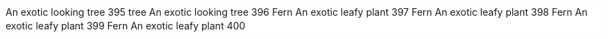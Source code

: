 </td>
<td class="a">
An exotic looking tree
</td>
</tr>
<tr>
<td class="a">
395
</td>
<td class="a">
tree
</td>
<td class="a">
An exotic looking tree
</td>
</tr>
<tr>
<td class="a">
396
</td>
<td class="a">
Fern
</td>
<td class="a">
An exotic leafy plant
</td>
</tr>
<tr>
<td class="a">
397
</td>
<td class="a">
Fern
</td>
<td class="a">
An exotic leafy plant
</td>
</tr>
<tr>
<td class="a">
398
</td>
<td class="a">
Fern
</td>
<td class="a">
An exotic leafy plant
</td>
</tr>
<tr>
<td class="a">
399
</td>
<td class="a">
Fern
</td>
<td class="a">
An exotic leafy plant
</td>
</tr>
<tr>
<td class="a">
400
</td>